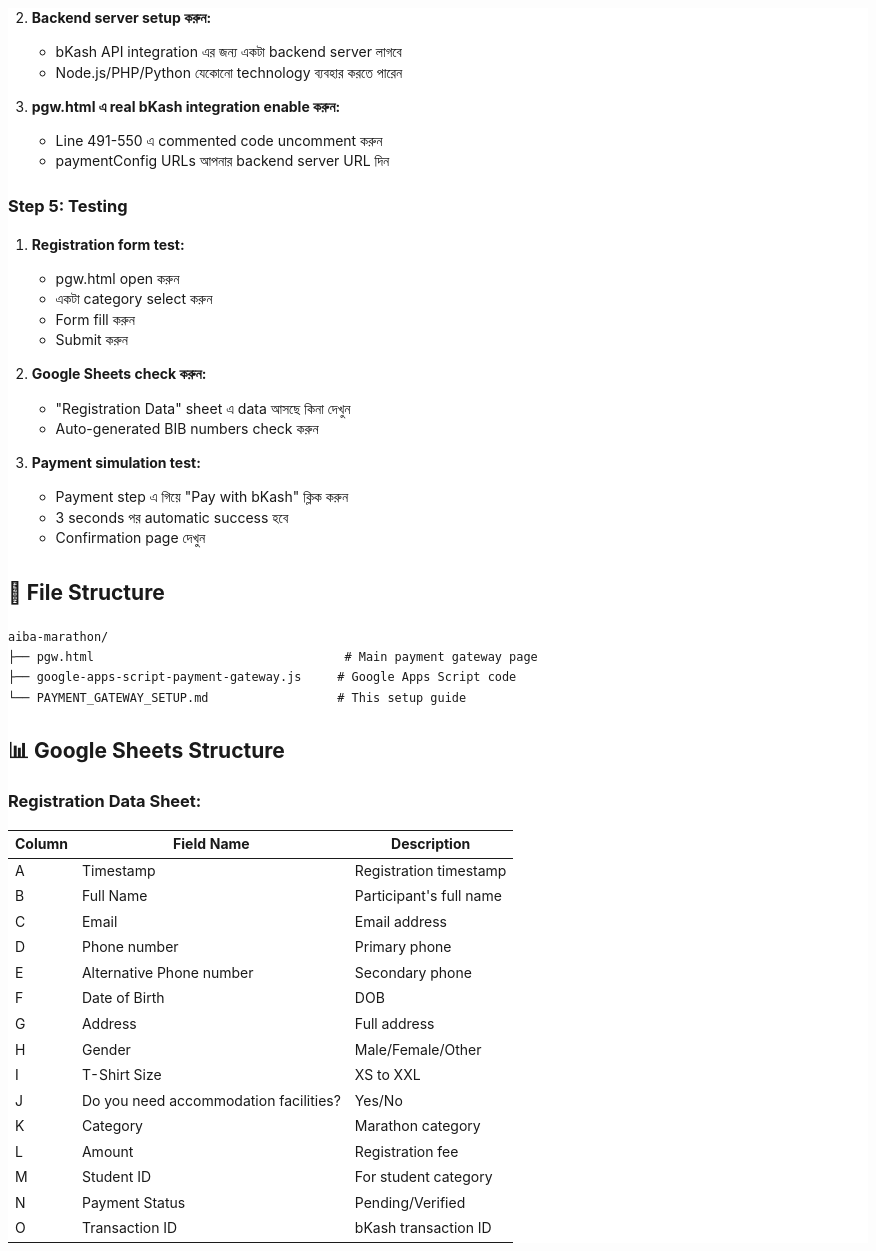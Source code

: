 2. **Backend server setup করুন:**
   - bKash API integration এর জন্য একটা backend server লাগবে
   - Node.js/PHP/Python যেকোনো technology ব্যবহার করতে পারেন

3. **pgw.html এ real bKash integration enable করুন:**
   - Line 491-550 এ commented code uncomment করুন
   - paymentConfig URLs আপনার backend server URL দিন

### Step 5: Testing

1. **Registration form test:**
   - pgw.html open করুন
   - একটা category select করুন
   - Form fill করুন
   - Submit করুন

2. **Google Sheets check করুন:**
   - "Registration Data" sheet এ data আসছে কিনা দেখুন
   - Auto-generated BIB numbers check করুন

3. **Payment simulation test:**
   - Payment step এ গিয়ে "Pay with bKash" ক্লিক করুন
   - 3 seconds পর automatic success হবে
   - Confirmation page দেখুন

## 🔧 File Structure

```
aiba-marathon/
├── pgw.html                                   # Main payment gateway page
├── google-apps-script-payment-gateway.js     # Google Apps Script code
└── PAYMENT_GATEWAY_SETUP.md                  # This setup guide
```

## 📊 Google Sheets Structure

### Registration Data Sheet:
| Column | Field Name | Description |
|--------|------------|-------------|
| A | Timestamp | Registration timestamp |
| B | Full Name | Participant's full name |
| C | Email | Email address |
| D | Phone number | Primary phone |
| E | Alternative Phone number | Secondary phone |
| F | Date of Birth | DOB |
| G | Address | Full address |
| H | Gender | Male/Female/Other |
| I | T-Shirt Size | XS to XXL |
| J | Do you need accommodation facilities? | Yes/No |
| K | Category | Marathon category |
| L | Amount | Registration fee |
| M | Student ID | For student category |
| N | Payment Status | Pending/Verified |
| O | Transaction ID | bKash transaction ID |